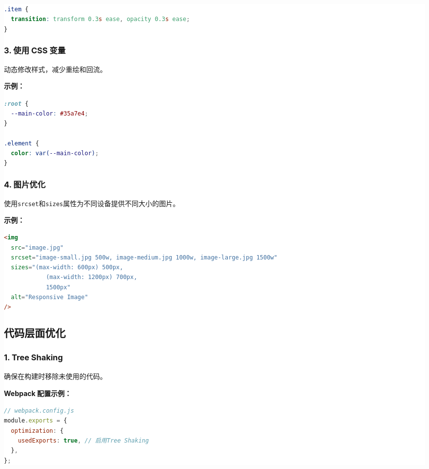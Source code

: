 ```css
.item {
  transition: transform 0.3s ease, opacity 0.3s ease;
}
```

### 3. 使用 CSS 变量

动态修改样式，减少重绘和回流。

**示例：**

```css
:root {
  --main-color: #35a7e4;
}

.element {
  color: var(--main-color);
}
```

### 4. 图片优化

使用`srcset`和`sizes`属性为不同设备提供不同大小的图片。

**示例：**

```html
<img
  src="image.jpg"
  srcset="image-small.jpg 500w, image-medium.jpg 1000w, image-large.jpg 1500w"
  sizes="(max-width: 600px) 500px,
            (max-width: 1200px) 700px,
            1500px"
  alt="Responsive Image"
/>
```

## 代码层面优化

### 1. Tree Shaking

确保在构建时移除未使用的代码。

**Webpack 配置示例：**

```javascript
// webpack.config.js
module.exports = {
  optimization: {
    usedExports: true, // 启用Tree Shaking
  },
};
```
